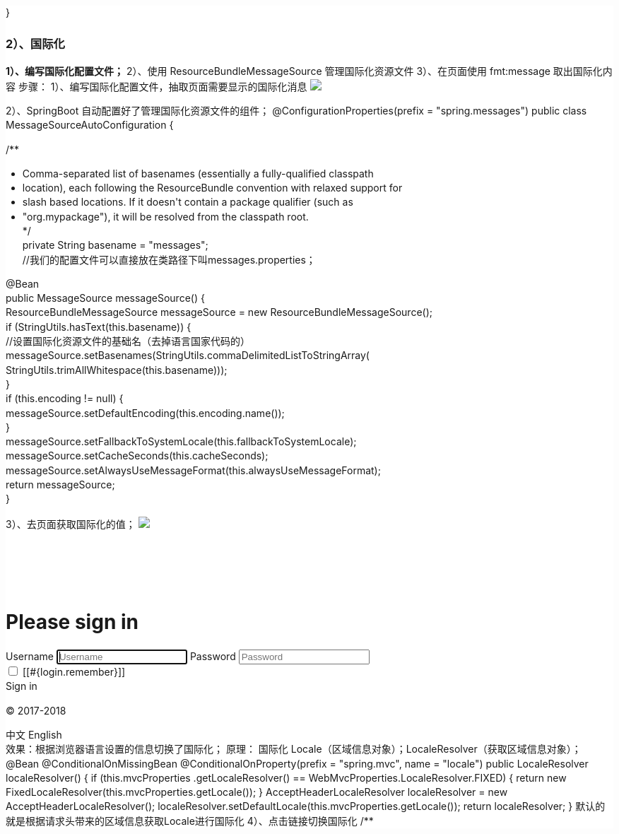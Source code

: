 }

### 2）、国际化

**1）、编写国际化配置文件；** 2）、使用 ResourceBundleMessageSource 管理国际化资源文件 3）、在页面使用 fmt:message 取出国际化内容 步骤： 1）、编写国际化配置文件，抽取页面需要显示的国际化消息 ![](https://cdn.nlark.com/yuque/0/2021/png/21566525/1620484619904-73c2e428-7c6f-4965-8ecf-976dcc7190ff.png#align=left&display=inline&height=350&margin=%5Bobject%20Object%5D&originHeight=350&originWidth=844&status=done&style=none&width=844)

2）、SpringBoot 自动配置好了管理国际化资源文件的组件； @ConfigurationProperties(prefix = "spring.messages") public class MessageSourceAutoConfiguration {

/**  
 * Comma-separated list of basenames (essentially a fully-qualified classpath  
 * location), each following the ResourceBundle convention with relaxed support for  
 * slash based locations. If it doesn't contain a package qualifier (such as  
 * "org.mypackage"), it will be resolved from the classpath root.  
 */  
private String basename = "messages";  
//我们的配置文件可以直接放在类路径下叫messages.properties；

@Bean  
public MessageSource messageSource() {  
	ResourceBundleMessageSource messageSource = new ResourceBundleMessageSource();  
	if (StringUtils.hasText(this.basename)) {  
        //设置国际化资源文件的基础名（去掉语言国家代码的）  
		messageSource.setBasenames(StringUtils.commaDelimitedListToStringArray(  
				StringUtils.trimAllWhitespace(this.basename)));  
	}  
	if (this.encoding != null) {  
		messageSource.setDefaultEncoding(this.encoding.name());  
	}  
	messageSource.setFallbackToSystemLocale(this.fallbackToSystemLocale);  
	messageSource.setCacheSeconds(this.cacheSeconds);  
	messageSource.setAlwaysUseMessageFormat(this.alwaysUseMessageFormat);  
	return messageSource;  
}

3）、去页面获取国际化的值； ![](https://cdn.nlark.com/yuque/0/2021/png/21566525/1620484620320-b19547a8-babc-4538-8df9-9e6af4f1dc22.png#align=left&display=inline&height=564&margin=%5Bobject%20Object%5D&originHeight=564&originWidth=1015&status=done&style=none&width=1015)

​

​

<body class="text-center"> <form class="form-signin" action="dashboard.html"> <h1 class="h3 mb-3 font-weight-normal" th:text="#{login.tip}"> Please sign in </h1> <label class="sr-only" th:text="#{login.username}">Username</label> <input type="text" class="form-control" placeholder="Username" th:placeholder="#{login.username}" required="" autofocus="" /> <label class="sr-only" th:text="#{login.password}">Password</label> <input type="password" class="form-control" placeholder="Password" th:placeholder="#{login.password}" required="" /> <div class="checkbox mb-3"> <label> <input type="checkbox" value="remember-me" /> [[#{login.remember}]] </label> </div> Sign in <p class="mt-5 mb-3 text-muted">© 2017-2018</p> 中文 English </form> </body> </html> 效果：根据浏览器语言设置的信息切换了国际化； 原理： 国际化 Locale（区域信息对象）；LocaleResolver（获取区域信息对象）； @Bean @ConditionalOnMissingBean @ConditionalOnProperty(prefix = "spring.mvc", name = "locale") public LocaleResolver localeResolver() { if (this.mvcProperties .getLocaleResolver() == WebMvcProperties.LocaleResolver.FIXED) { return new FixedLocaleResolver(this.mvcProperties.getLocale()); } AcceptHeaderLocaleResolver localeResolver = new AcceptHeaderLocaleResolver(); localeResolver.setDefaultLocale(this.mvcProperties.getLocale()); return localeResolver; } 默认的就是根据请求头带来的区域信息获取Locale进行国际化 4）、点击链接切换国际化 /**
